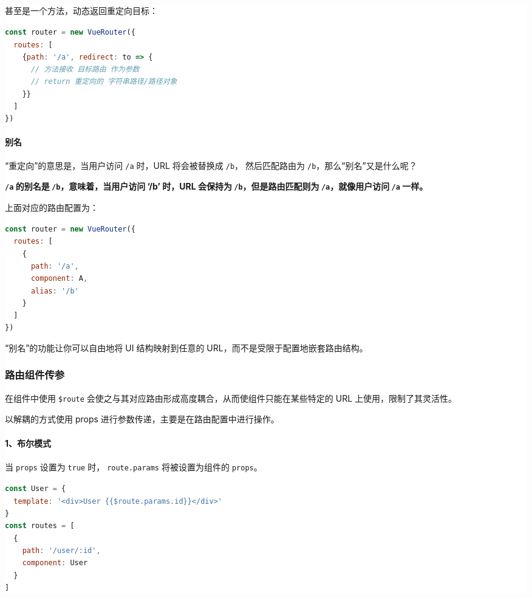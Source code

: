 甚至是一个方法，动态返回重定向目标：

```javascript
const router = new VueRouter({
  routes: [
    {path: '/a', redirect: to => {
      // 方法接收 目标路由 作为参数
      // return 重定向的 字符串路径/路径对象
    }}
  ]
})
```

#### 别名

“重定向”的意思是，当用户访问 `/a` 时，URL 将会被替换成 `/b`， 然后匹配路由为 `/b`，那么“别名”又是什么呢？

**`/a` 的别名是 `/b`，意味着，当用户访问 ‘/b’ 时，URL 会保持为 `/b`，但是路由匹配则为 `/a`，就像用户访问 `/a` 一样。**

上面对应的路由配置为：

```javascript
const router = new VueRouter({
  routes: [
    {
      path: '/a',
      component: A,
      alias: '/b'
    }
  ]
})
```

“别名”的功能让你可以自由地将 UI 结构映射到任意的 URL，而不是受限于配置地嵌套路由结构。

### 路由组件传参

在组件中使用 `$route` 会使之与其对应路由形成高度耦合，从而使组件只能在某些特定的 URL 上使用，限制了其灵活性。

以解耦的方式使用 props 进行参数传递，主要是在路由配置中进行操作。

#### 1、布尔模式

当 `props` 设置为 `true` 时， `route.params` 将被设置为组件的 `props`。

```javascript
const User = {
  template: '<div>User {{$route.params.id}}</div>'
}
const routes = [
  {
    path: '/user/:id',
    component: User
  }
]
```
